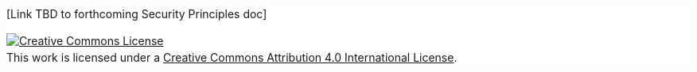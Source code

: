 [Link TBD to forthcoming Security Principles doc]


<a rel="license" href="http://creativecommons.org/licenses/by/4.0/"><img alt="Creative Commons License" style="border-width:0" src="https://i.creativecommons.org/l/by/4.0/80x15.png" /></a><br />This work is licensed under a <a rel="license" href="http://creativecommons.org/licenses/by/4.0/">Creative Commons Attribution 4.0 International License</a>.
